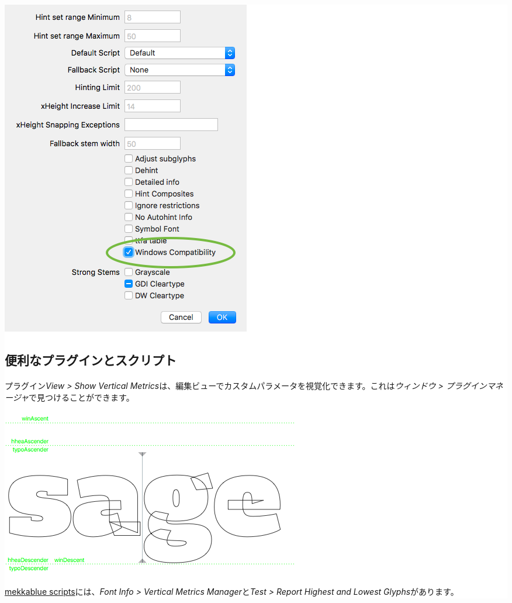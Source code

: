 ![](images/windowscompatibility.png)

## 便利なプラグインとスクリプト

プラグイン*View > Show Vertical Metrics*は、編集ビューでカスタムパラメータを視覚化できます。これは*ウィンドウ > プラグインマネージャ*で見つけることができます。

![](images/showverticalmetrics.png)

[mekkablue scripts](glyphsapp3://showplugin/mekkablue%20scripts)には、*Font Info > Vertical Metrics Manager*と*Test > Report Highest and Lowest Glyphs*があります。
